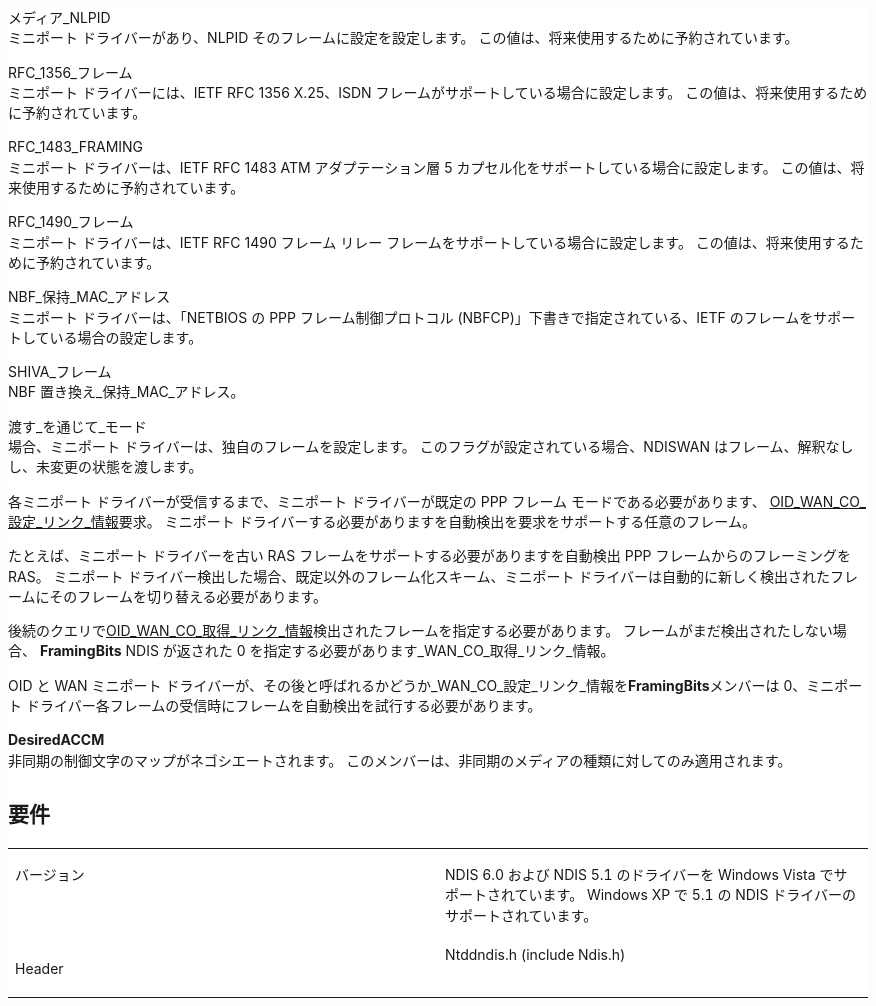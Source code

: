 <a href="" id="media-nlpid"></a>メディア\_NLPID  
ミニポート ドライバーがあり、NLPID そのフレームに設定を設定します。 この値は、将来使用するために予約されています。

<a href="" id="rfc-1356-framing"></a>RFC\_1356\_フレーム  
ミニポート ドライバーには、IETF RFC 1356 X.25、ISDN フレームがサポートしている場合に設定します。 この値は、将来使用するために予約されています。

<a href="" id="rfc-1483-framing"></a>RFC\_1483\_FRAMING  
ミニポート ドライバーは、IETF RFC 1483 ATM アダプテーション層 5 カプセル化をサポートしている場合に設定します。 この値は、将来使用するために予約されています。

<a href="" id="rfc-1490-framing"></a>RFC\_1490\_フレーム  
ミニポート ドライバーは、IETF RFC 1490 フレーム リレー フレームをサポートしている場合に設定します。 この値は、将来使用するために予約されています。

<a href="" id="nbf-preserve-mac-address"></a>NBF\_保持\_MAC\_アドレス  
ミニポート ドライバーは、「NETBIOS の PPP フレーム制御プロトコル (NBFCP)」下書きで指定されている、IETF のフレームをサポートしている場合の設定します。

<a href="" id="shiva-framing"></a>SHIVA\_フレーム  
NBF 置き換え\_保持\_MAC\_アドレス。

<a href="" id="pass-through-mode"></a>渡す\_を通じて\_モード  
場合、ミニポート ドライバーは、独自のフレームを設定します。 このフラグが設定されている場合、NDISWAN はフレーム、解釈なしし、未変更の状態を渡します。

各ミニポート ドライバーが受信するまで、ミニポート ドライバーが既定の PPP フレーム モードである必要があります、 [OID\_WAN\_CO\_設定\_リンク\_情報](oid-wan-co-set-link-info.md)要求。 ミニポート ドライバーする必要がありますを自動検出を要求をサポートする任意のフレーム。

たとえば、ミニポート ドライバーを古い RAS フレームをサポートする必要がありますを自動検出 PPP フレームからのフレーミングを RAS。 ミニポート ドライバー検出した場合、既定以外のフレーム化スキーム、ミニポート ドライバーは自動的に新しく検出されたフレームにそのフレームを切り替える必要があります。

後続のクエリで[OID\_WAN\_CO\_取得\_リンク\_情報](oid-wan-co-get-link-info.md)検出されたフレームを指定する必要があります。 フレームがまだ検出されたしない場合、 **FramingBits** NDIS が返された 0 を指定する必要があります\_WAN\_CO\_取得\_リンク\_情報。

OID と WAN ミニポート ドライバーが、その後と呼ばれるかどうか\_WAN\_CO\_設定\_リンク\_情報を**FramingBits**メンバーは 0、ミニポート ドライバー各フレームの受信時にフレームを自動検出を試行する必要があります。

<a href="" id="desiredaccm"></a>**DesiredACCM**  
非同期の制御文字のマップがネゴシエートされます。 このメンバーは、非同期のメディアの種類に対してのみ適用されます。

<a name="requirements"></a>要件
------------

<table>
<colgroup>
<col width="50%" />
<col width="50%" />
</colgroup>
<tbody>
<tr class="odd">
<td><p>バージョン</p></td>
<td><p>NDIS 6.0 および NDIS 5.1 のドライバーを Windows Vista でサポートされています。 Windows XP で 5.1 の NDIS ドライバーのサポートされています。</p></td>
</tr>
<tr class="even">
<td><p>Header</p></td>
<td>Ntddndis.h (include Ndis.h)</td>
</tr>
</tbody>
</table>
